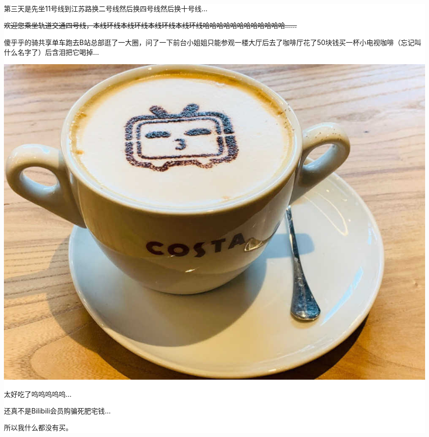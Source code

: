 第三天是先坐11号线到江苏路换二号线然后换四号线然后换十号线…

~~欢迎您乘坐轨道交通四号线，本线环线本线环线本线环线本线环线哈哈哈哈哈哈哈哈哈哈哈哈……~~

傻乎乎的骑共享单车跑去B站总部逛了一大圈，问了一下前台小姐姐只能参观一楼大厅后去了咖啡厅花了50块钱买一杯小电视咖啡（忘记叫什么名字了）后含泪把它喝掉…

![](images/3.jpg)

太好吃了呜呜呜呜呜…

还真不是Bilibili会员购骗死肥宅钱…

所以我什么都没有买。

